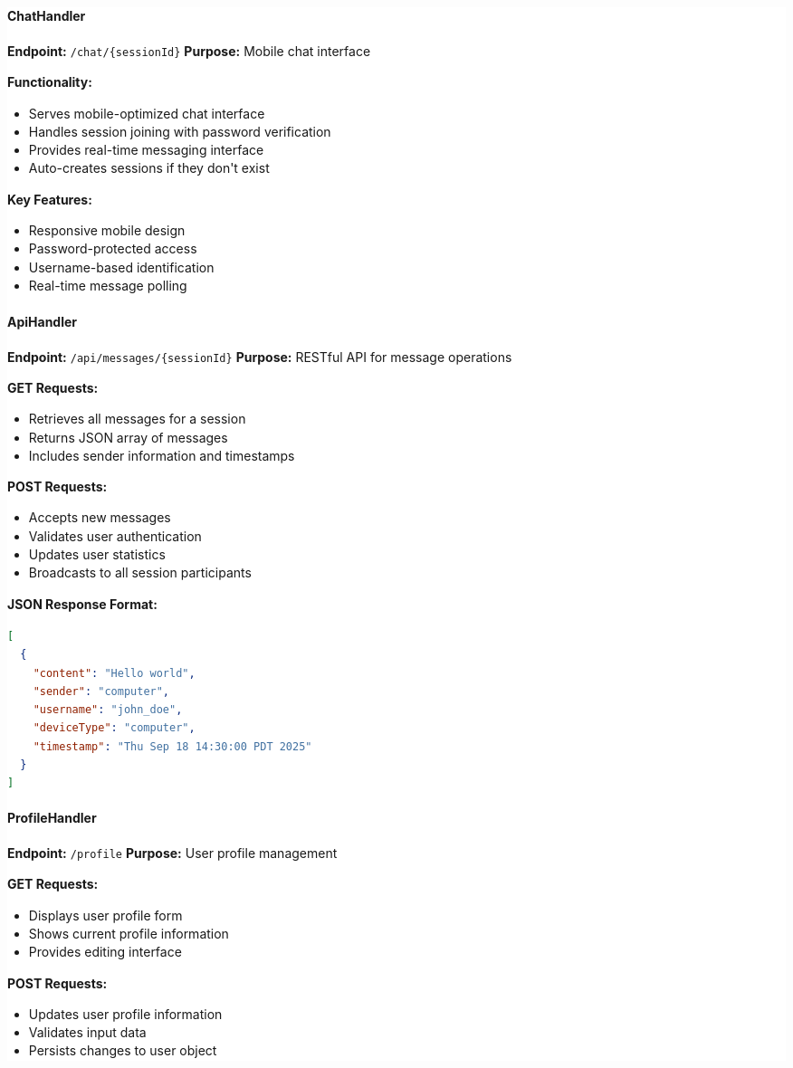 #### ChatHandler
**Endpoint:** `/chat/{sessionId}`
**Purpose:** Mobile chat interface

**Functionality:**
- Serves mobile-optimized chat interface
- Handles session joining with password verification
- Provides real-time messaging interface
- Auto-creates sessions if they don't exist

**Key Features:**
- Responsive mobile design
- Password-protected access
- Username-based identification
- Real-time message polling

#### ApiHandler
**Endpoint:** `/api/messages/{sessionId}`
**Purpose:** RESTful API for message operations

**GET Requests:**
- Retrieves all messages for a session
- Returns JSON array of messages
- Includes sender information and timestamps

**POST Requests:**
- Accepts new messages
- Validates user authentication
- Updates user statistics
- Broadcasts to all session participants

**JSON Response Format:**
```json
[
  {
    "content": "Hello world",
    "sender": "computer",
    "username": "john_doe",
    "deviceType": "computer",
    "timestamp": "Thu Sep 18 14:30:00 PDT 2025"
  }
]
```

#### ProfileHandler
**Endpoint:** `/profile`
**Purpose:** User profile management

**GET Requests:**
- Displays user profile form
- Shows current profile information
- Provides editing interface

**POST Requests:**
- Updates user profile information
- Validates input data
- Persists changes to user object
